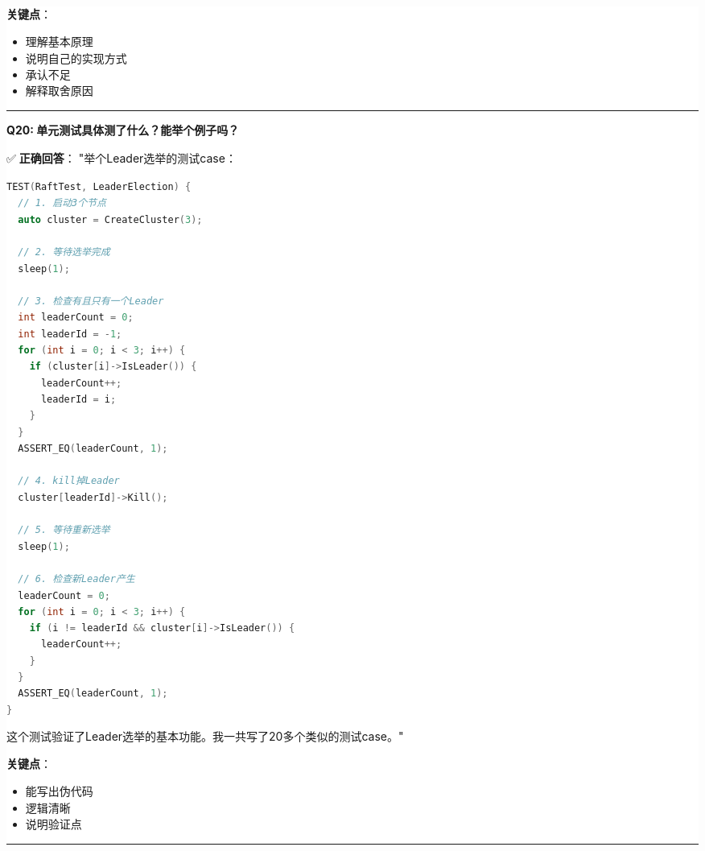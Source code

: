 **关键点**：
- 理解基本原理
- 说明自己的实现方式
- 承认不足
- 解释取舍原因

---

**Q20: 单元测试具体测了什么？能举个例子吗？**

✅ **正确回答**：
"举个Leader选举的测试case：

```cpp
TEST(RaftTest, LeaderElection) {
  // 1. 启动3个节点
  auto cluster = CreateCluster(3);
  
  // 2. 等待选举完成
  sleep(1);
  
  // 3. 检查有且只有一个Leader
  int leaderCount = 0;
  int leaderId = -1;
  for (int i = 0; i < 3; i++) {
    if (cluster[i]->IsLeader()) {
      leaderCount++;
      leaderId = i;
    }
  }
  ASSERT_EQ(leaderCount, 1);
  
  // 4. kill掉Leader
  cluster[leaderId]->Kill();
  
  // 5. 等待重新选举
  sleep(1);
  
  // 6. 检查新Leader产生
  leaderCount = 0;
  for (int i = 0; i < 3; i++) {
    if (i != leaderId && cluster[i]->IsLeader()) {
      leaderCount++;
    }
  }
  ASSERT_EQ(leaderCount, 1);
}
```

这个测试验证了Leader选举的基本功能。我一共写了20多个类似的测试case。"

**关键点**：
- 能写出伪代码
- 逻辑清晰
- 说明验证点

---